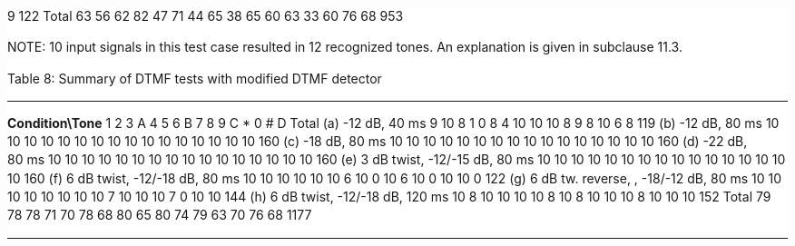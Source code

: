 <td>9</td>
<td>122</td>
</tr>
<tr class="even">
<td>Total</td>
<td>63</td>
<td>56</td>
<td>62</td>
<td>82</td>
<td>47</td>
<td>71</td>
<td>44</td>
<td>65</td>
<td>38</td>
<td>65</td>
<td>60</td>
<td>63</td>
<td>33</td>
<td>60</td>
<td>76</td>
<td>68</td>
<td>953</td>
</tr>
</tbody>
</table>

NOTE: 10 input signals in this test case resulted in 12 recognized
tones. An explanation is given in subclause 11.3.

Table 8: Summary of DTMF tests with modified DTMF detector

  --------------------------------------------- ---- ---- ---- ---- ---- ---- ---- ---- ---- ---- ---- ---- ---- ---- ---- ---- -------
  **Condition\\Tone**                           1    2    3    A    4    5    6    B    7    8    9    C    \*   0    \#   D    Total
  \(a\) -12 dB, 40 ms                           9    10   8    1    0    8    4    10   10   10   8    9    8    10   6    8    119
  \(b\) -12 dB, 80 ms                           10   10   10   10   10   10   10   10   10   10   10   10   10   10   10   10   160
  \(c\) -18 dB, 80 ms                           10   10   10   10   10   10   10   10   10   10   10   10   10   10   10   10   160
  \(d\) -22 dB, 80 ms                           10   10   10   10   10   10   10   10   10   10   10   10   10   10   10   10   160
  \(e\) 3 dB twist, -12/-15 dB, 80 ms           10   10   10   10   10   10   10   10   10   10   10   10   10   10   10   10   160
  \(f\) 6 dB twist, -12/-18 dB, 80 ms           10   10   10   10   10   10   6    10   0    10   6    10   0    10   10   0    122
  \(g\) 6 dB tw. reverse, , -18/-12 dB, 80 ms   10   10   10   10   10   10   10   10   7    10   10   10   7    0    10   10   144
  \(h\) 6 dB twist, -12/-18 dB, 120 ms          10   8    10   10   10   10   8    10   8    10   10   10   8    10   10   10   152
  Total                                         79   78   78   71   70   78   68   80   65   80   74   79   63   70   76   68   1177
  --------------------------------------------- ---- ---- ---- ---- ---- ---- ---- ---- ---- ---- ---- ---- ---- ---- ---- ---- -------
